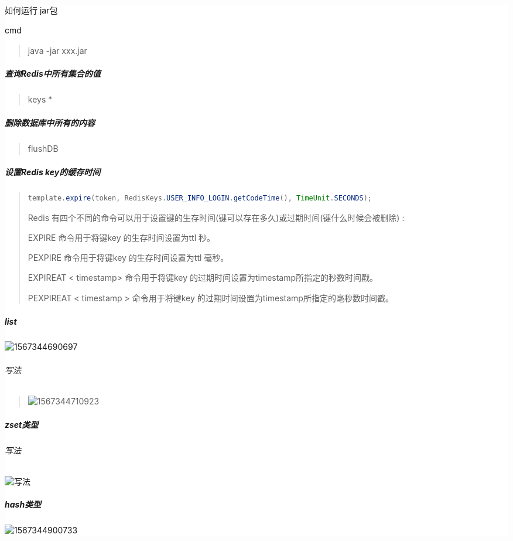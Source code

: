 

如何运行 jar包 

cmd

>  java -jar xxx.jar 



##### 查询Redis中所有集合的值

> keys *

##### 删除数据库中所有的内容

> flushDB

##### 设置Redis key的缓存时间

> ```java
> template.expire(token, RedisKeys.USER_INFO_LOGIN.getCodeTime(), TimeUnit.SECONDS);
> ```
>
> Redis 有四个不同的命令可以用于设置键的生存时间(键可以存在多久)或过期时间(键什么时候会被删除) :
>
> EXPlRE <key> <ttl> 命令用于将键key 的生存时间设置为ttl 秒。
>
> PEXPIRE <key> <ttl> 命令用于将键key 的生存时间设置为ttl 毫秒。
>
> EXPIREAT <key> < timestamp> 命令用于将键key 的过期时间设置为timestamp所指定的秒数时间戳。
>
> PEXPIREAT <key> < timestamp > 命令用于将键key 的过期时间设置为timestamp所指定的毫秒数时间戳。





##### list

![1567344690697](C:\Users\Zhangxinuser\AppData\Roaming\Typora\typora-user-images\1567344690697.png)

###### 写法

> ![1567344710923](C:\Users\Zhangxinuser\AppData\Roaming\Typora\typora-user-images\1567344710923.png)



##### zset类型

###### 写法

![写法](C:\Users\Zhangxinuser\AppData\Roaming\Typora\typora-user-images\1567344840035.png)



##### hash类型

![1567344900733](C:\Users\Zhangxinuser\AppData\Roaming\Typora\typora-user-images\1567344900733.png)
